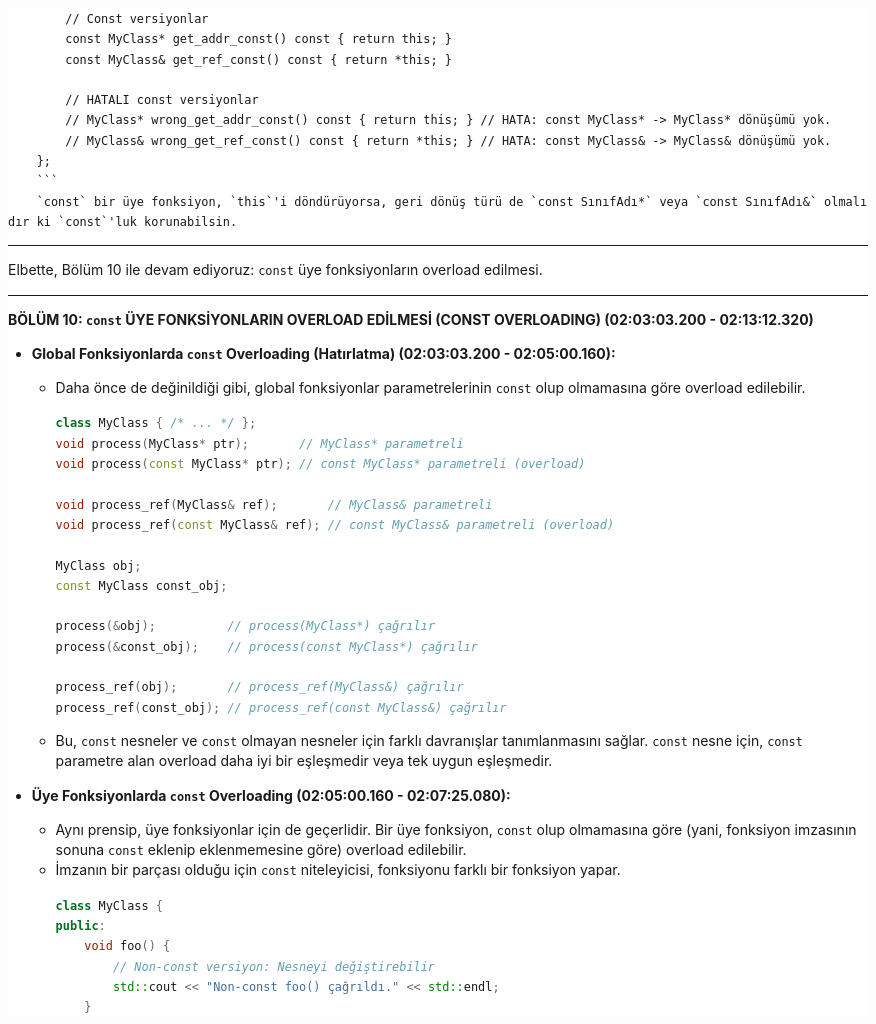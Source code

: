             // Const versiyonlar
            const MyClass* get_addr_const() const { return this; }
            const MyClass& get_ref_const() const { return *this; }

            // HATALI const versiyonlar
            // MyClass* wrong_get_addr_const() const { return this; } // HATA: const MyClass* -> MyClass* dönüşümü yok.
            // MyClass& wrong_get_ref_const() const { return *this; } // HATA: const MyClass& -> MyClass& dönüşümü yok.
        };
        ```
        `const` bir üye fonksiyon, `this`'i döndürüyorsa, geri dönüş türü de `const SınıfAdı*` veya `const SınıfAdı&` olmalıdır ki `const`'luk korunabilsin.

---

Elbette, Bölüm 10 ile devam ediyoruz: `const` üye fonksiyonların overload edilmesi.

---

**BÖLÜM 10: `const` ÜYE FONKSİYONLARIN OVERLOAD EDİLMESİ (CONST OVERLOADING) (02:03:03.200 - 02:13:12.320)**

*   **Global Fonksiyonlarda `const` Overloading (Hatırlatma) (02:03:03.200 - 02:05:00.160):**
    *   Daha önce de değinildiği gibi, global fonksiyonlar parametrelerinin `const` olup olmamasına göre overload edilebilir.
        ```cpp
        class MyClass { /* ... */ };
        void process(MyClass* ptr);       // MyClass* parametreli
        void process(const MyClass* ptr); // const MyClass* parametreli (overload)

        void process_ref(MyClass& ref);       // MyClass& parametreli
        void process_ref(const MyClass& ref); // const MyClass& parametreli (overload)

        MyClass obj;
        const MyClass const_obj;

        process(&obj);          // process(MyClass*) çağrılır
        process(&const_obj);    // process(const MyClass*) çağrılır

        process_ref(obj);       // process_ref(MyClass&) çağrılır
        process_ref(const_obj); // process_ref(const MyClass&) çağrılır
        ```
    *   Bu, `const` nesneler ve `const` olmayan nesneler için farklı davranışlar tanımlanmasını sağlar. `const` nesne için, `const` parametre alan overload daha iyi bir eşleşmedir veya tek uygun eşleşmedir.

*   **Üye Fonksiyonlarda `const` Overloading (02:05:00.160 - 02:07:25.080):**
    *   Aynı prensip, üye fonksiyonlar için de geçerlidir. Bir üye fonksiyon, `const` olup olmamasına göre (yani, fonksiyon imzasının sonuna `const` eklenip eklenmemesine göre) overload edilebilir.
    *   İmzanın bir parçası olduğu için `const` niteleyicisi, fonksiyonu farklı bir fonksiyon yapar.
        ```cpp
        class MyClass {
        public:
            void foo() {
                // Non-const versiyon: Nesneyi değiştirebilir
                std::cout << "Non-const foo() çağrıldı." << std::endl;
            }
